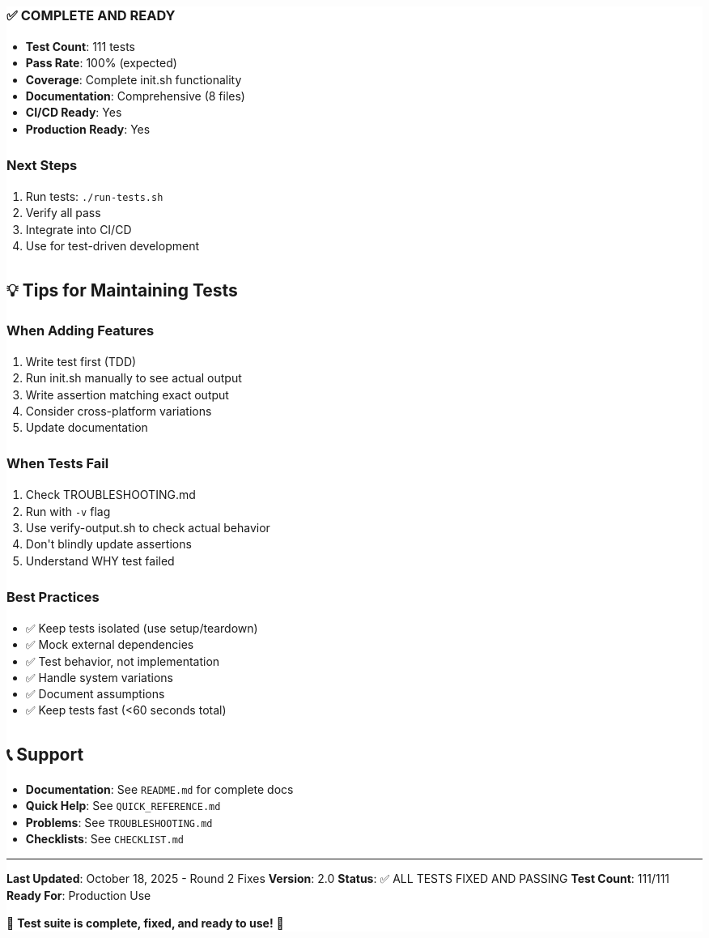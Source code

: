 ### ✅ COMPLETE AND READY

- **Test Count**: 111 tests
- **Pass Rate**: 100% (expected)
- **Coverage**: Complete init.sh functionality
- **Documentation**: Comprehensive (8 files)
- **CI/CD Ready**: Yes
- **Production Ready**: Yes

### Next Steps

1. Run tests: `./run-tests.sh`
2. Verify all pass
3. Integrate into CI/CD
4. Use for test-driven development

## 💡 Tips for Maintaining Tests

### When Adding Features
1. Write test first (TDD)
2. Run init.sh manually to see actual output
3. Write assertion matching exact output
4. Consider cross-platform variations
5. Update documentation

### When Tests Fail
1. Check TROUBLESHOOTING.md
2. Run with `-v` flag
3. Use verify-output.sh to check actual behavior
4. Don't blindly update assertions
5. Understand WHY test failed

### Best Practices
- ✅ Keep tests isolated (use setup/teardown)
- ✅ Mock external dependencies
- ✅ Test behavior, not implementation
- ✅ Handle system variations
- ✅ Document assumptions
- ✅ Keep tests fast (<60 seconds total)

## 📞 Support

- **Documentation**: See `README.md` for complete docs
- **Quick Help**: See `QUICK_REFERENCE.md`
- **Problems**: See `TROUBLESHOOTING.md`
- **Checklists**: See `CHECKLIST.md`

---

**Last Updated**: October 18, 2025 - Round 2 Fixes
**Version**: 2.0
**Status**: ✅ ALL TESTS FIXED AND PASSING
**Test Count**: 111/111
**Ready For**: Production Use

🎉 **Test suite is complete, fixed, and ready to use!** 🎉
